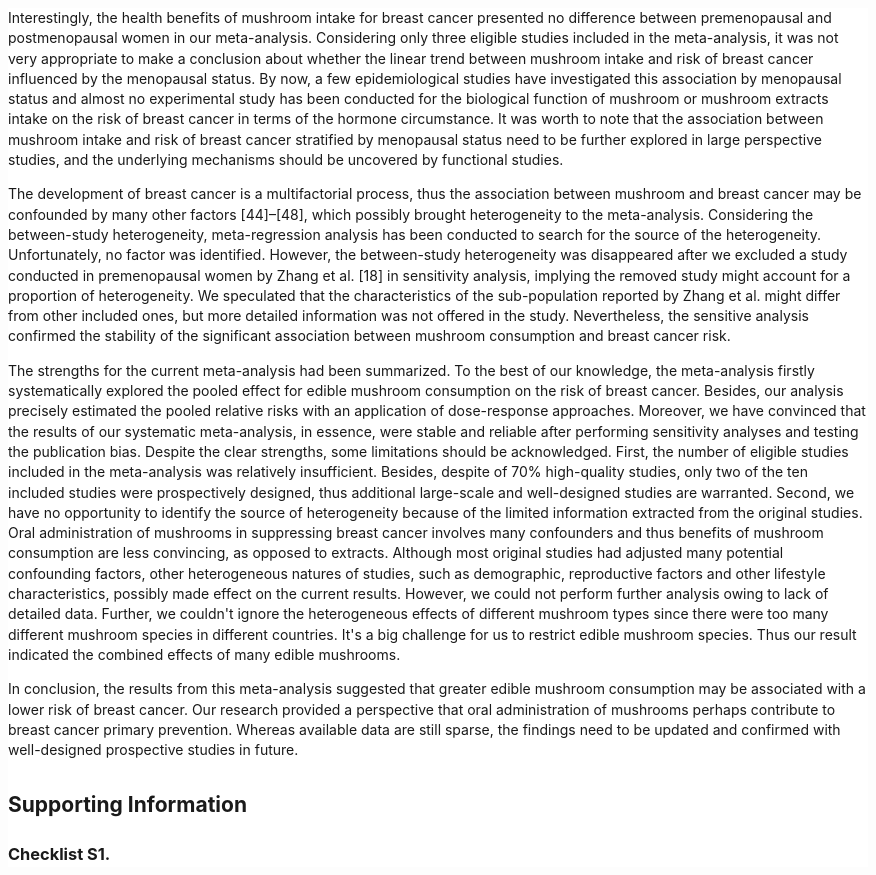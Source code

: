 Interestingly, the health benefits of mushroom intake for breast cancer presented no difference between premenopausal and postmenopausal women in our meta-analysis. Considering only three eligible studies included in the meta-analysis, it was not very appropriate to make a conclusion about whether the linear trend between mushroom intake and risk of breast cancer influenced by the menopausal status. By now, a few epidemiological studies have investigated this association by menopausal status and almost no experimental study has been conducted for the biological function of mushroom or mushroom extracts intake on the risk of breast cancer in terms of the hormone circumstance. It was worth to note that the association between mushroom intake and risk of breast cancer stratified by menopausal status need to be further explored in large perspective studies, and the underlying mechanisms should be uncovered by functional studies.

The development of breast cancer is a multifactorial process, thus the association between mushroom and breast cancer may be confounded by many other factors [44]–[48], which possibly brought heterogeneity to the meta-analysis. Considering the between-study heterogeneity, meta-regression analysis has been conducted to search for the source of the heterogeneity. Unfortunately, no factor was identified. However, the between-study heterogeneity was disappeared after we excluded a study conducted in premenopausal women by Zhang et al. [18] in sensitivity analysis, implying the removed study might account for a proportion of heterogeneity. We speculated that the characteristics of the sub-population reported by Zhang et al. might differ from other included ones, but more detailed information was not offered in the study. Nevertheless, the sensitive analysis confirmed the stability of the significant association between mushroom consumption and breast cancer risk.

The strengths for the current meta-analysis had been summarized. To the best of our knowledge, the meta-analysis firstly systematically explored the pooled effect for edible mushroom consumption on the risk of breast cancer. Besides, our analysis precisely estimated the pooled relative risks with an application of dose-response approaches. Moreover, we have convinced that the results of our systematic meta-analysis, in essence, were stable and reliable after performing sensitivity analyses and testing the publication bias. Despite the clear strengths, some limitations should be acknowledged. First, the number of eligible studies included in the meta-analysis was relatively insufficient. Besides, despite of 70% high-quality studies, only two of the ten included studies were prospectively designed, thus additional large-scale and well-designed studies are warranted. Second, we have no opportunity to identify the source of heterogeneity because of the limited information extracted from the original studies. Oral administration of mushrooms in suppressing breast cancer involves many confounders and thus benefits of mushroom consumption are less convincing, as opposed to extracts. Although most original studies had adjusted many potential confounding factors, other heterogeneous natures of studies, such as demographic, reproductive factors and other lifestyle characteristics, possibly made effect on the current results. However, we could not perform further analysis owing to lack of detailed data. Further, we couldn't ignore the heterogeneous effects of different mushroom types since there were too many different mushroom species in different countries. It's a big challenge for us to restrict edible mushroom species. Thus our result indicated the combined effects of many edible mushrooms.

In conclusion, the results from this meta-analysis suggested that greater edible mushroom consumption may be associated with a lower risk of breast cancer. Our research provided a perspective that oral administration of mushrooms perhaps contribute to breast cancer primary prevention. Whereas available data are still sparse, the findings need to be updated and confirmed with well-designed prospective studies in future.

## Supporting Information

### Checklist S1. 
